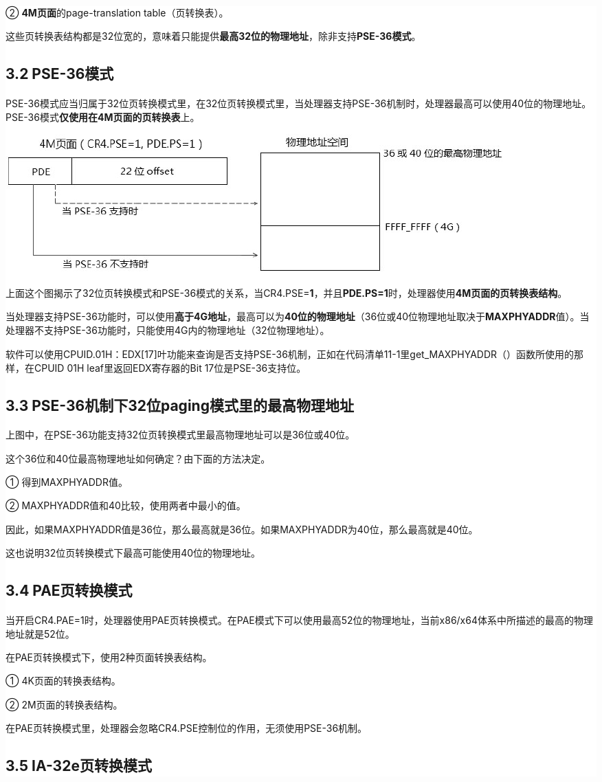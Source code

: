 ② **4M页面**的page\-translation table（页转换表）。

这些页转换表结构都是32位宽的，意味着只能提供**最高32位的物理地址**，除非支持**PSE\-36模式**。

## 3.2 PSE\-36模式

PSE\-36模式应当归属于32位页转换模式里，在32位页转换模式里，当处理器支持PSE\-36机制时，处理器最高可以使用40位的物理地址。PSE\-36模式**仅使用在4M页面的页转换表**上。

![config](./images/7.png)

上面这个图揭示了32位页转换模式和PSE\-36模式的关系，当CR4.PSE=**1**，并且**PDE.PS=1**时，处理器使用**4M页面的页转换表结构**。

当处理器支持PSE\-36功能时，可以使用**高于4G地址**，最高可以为**40位的物理地址**（36位或40位物理地址取决于**MAXPHYADDR**值）。当处理器不支持PSE\-36功能时，只能使用4G内的物理地址（32位物理地址）。

软件可以使用CPUID.01H：EDX[17]叶功能来查询是否支持PSE-36机制，正如在代码清单11-1里get_MAXPHYADDR（）函数所使用的那样，在CPUID 01H leaf里返回EDX寄存器的Bit 17位是PSE-36支持位。

## 3.3 PSE\-36机制下32位paging模式里的最高物理地址

上图中，在PSE-36功能支持32位页转换模式里最高物理地址可以是36位或40位。

这个36位和40位最高物理地址如何确定？由下面的方法决定。

① 得到MAXPHYADDR值。

② MAXPHYADDR值和40比较，使用两者中最小的值。

因此，如果MAXPHYADDR值是36位，那么最高就是36位。如果MAXPHYADDR为40位，那么最高就是40位。

这也说明32位页转换模式下最高可能使用40位的物理地址。

## 3.4 PAE页转换模式

当开启CR4.PAE=1时，处理器使用PAE页转换模式。在PAE模式下可以使用最高52位的物理地址，当前x86/x64体系中所描述的最高的物理地址就是52位。

在PAE页转换模式下，使用2种页面转换表结构。

① 4K页面的转换表结构。

② 2M页面的转换表结构。

在PAE页转换模式里，处理器会忽略CR4.PSE控制位的作用，无须使用PSE-36机制。

## 3.5 IA\-32e页转换模式
